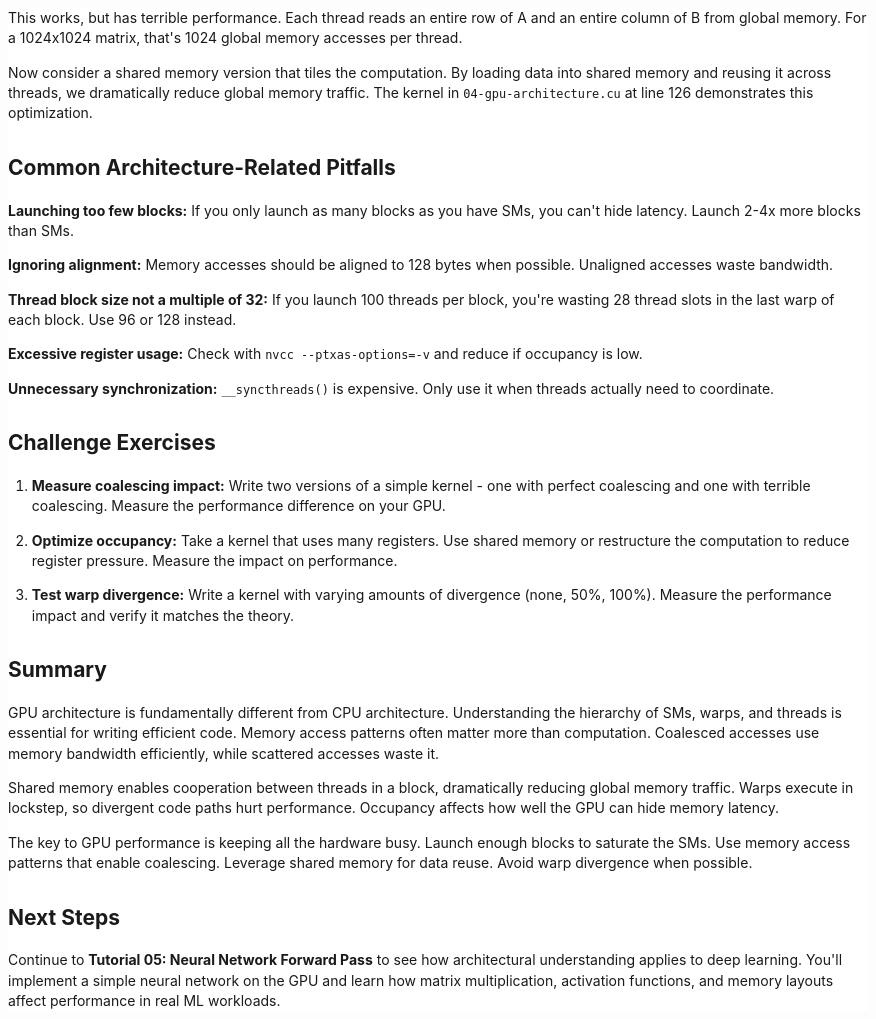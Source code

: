 This works, but has terrible performance. Each thread reads an entire row of A and an entire column of B from global memory. For a 1024x1024 matrix, that's 1024 global memory accesses per thread.

Now consider a shared memory version that tiles the computation. By loading data into shared memory and reusing it across threads, we dramatically reduce global memory traffic. The kernel in `04-gpu-architecture.cu` at line 126 demonstrates this optimization.

## Common Architecture-Related Pitfalls

**Launching too few blocks:** If you only launch as many blocks as you have SMs, you can't hide latency. Launch 2-4x more blocks than SMs.

**Ignoring alignment:** Memory accesses should be aligned to 128 bytes when possible. Unaligned accesses waste bandwidth.

**Thread block size not a multiple of 32:** If you launch 100 threads per block, you're wasting 28 thread slots in the last warp of each block. Use 96 or 128 instead.

**Excessive register usage:** Check with `nvcc --ptxas-options=-v` and reduce if occupancy is low.

**Unnecessary synchronization:** `__syncthreads()` is expensive. Only use it when threads actually need to coordinate.

## Challenge Exercises

1. **Measure coalescing impact:** Write two versions of a simple kernel - one with perfect coalescing and one with terrible coalescing. Measure the performance difference on your GPU.

2. **Optimize occupancy:** Take a kernel that uses many registers. Use shared memory or restructure the computation to reduce register pressure. Measure the impact on performance.

3. **Test warp divergence:** Write a kernel with varying amounts of divergence (none, 50%, 100%). Measure the performance impact and verify it matches the theory.

## Summary

GPU architecture is fundamentally different from CPU architecture. Understanding the hierarchy of SMs, warps, and threads is essential for writing efficient code. Memory access patterns often matter more than computation. Coalesced accesses use memory bandwidth efficiently, while scattered accesses waste it.

Shared memory enables cooperation between threads in a block, dramatically reducing global memory traffic. Warps execute in lockstep, so divergent code paths hurt performance. Occupancy affects how well the GPU can hide memory latency.

The key to GPU performance is keeping all the hardware busy. Launch enough blocks to saturate the SMs. Use memory access patterns that enable coalescing. Leverage shared memory for data reuse. Avoid warp divergence when possible.

## Next Steps

Continue to **Tutorial 05: Neural Network Forward Pass** to see how architectural understanding applies to deep learning. You'll implement a simple neural network on the GPU and learn how matrix multiplication, activation functions, and memory layouts affect performance in real ML workloads.
